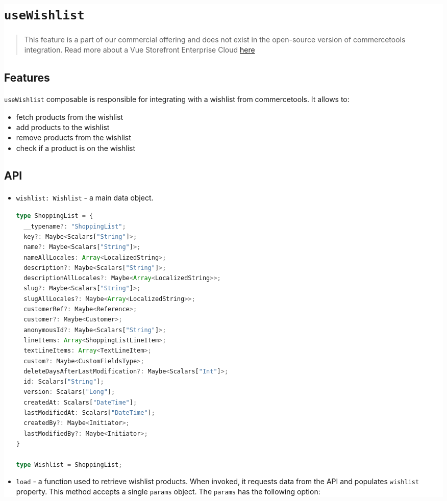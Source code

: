 # `useWishlist` <Badge text="Enterprise" type="info" />

> This feature is a part of our commercial offering and does not exist in the open-source version of commercetools integration. Read more about a Vue Storefront Enterprise Cloud [here](https://www.vuestorefront.io/enterprise)

## Features

`useWishlist` composable is responsible for integrating with a wishlist from commercetools. It allows to:

- fetch products from the wishlist
- add products to the wishlist
- remove products from the wishlist
- check if a product is on the wishlist

## API

- `wishlist: Wishlist` - a main data object.

  ```ts
  type ShoppingList = {
    __typename?: "ShoppingList";
    key?: Maybe<Scalars["String"]>;
    name?: Maybe<Scalars["String"]>;
    nameAllLocales: Array<LocalizedString>;
    description?: Maybe<Scalars["String"]>;
    descriptionAllLocales?: Maybe<Array<LocalizedString>>;
    slug?: Maybe<Scalars["String"]>;
    slugAllLocales?: Maybe<Array<LocalizedString>>;
    customerRef?: Maybe<Reference>;
    customer?: Maybe<Customer>;
    anonymousId?: Maybe<Scalars["String"]>;
    lineItems: Array<ShoppingListLineItem>;
    textLineItems: Array<TextLineItem>;
    custom?: Maybe<CustomFieldsType>;
    deleteDaysAfterLastModification?: Maybe<Scalars["Int"]>;
    id: Scalars["String"];
    version: Scalars["Long"];
    createdAt: Scalars["DateTime"];
    lastModifiedAt: Scalars["DateTime"];
    createdBy?: Maybe<Initiator>;
    lastModifiedBy?: Maybe<Initiator>;
  }

  type Wishlist = ShoppingList;
  ```

- `load` - a function used to retrieve wishlist products. When invoked, it requests data from the API and populates `wishlist` property. This method accepts a single `params` object. The `params` has the following option:
